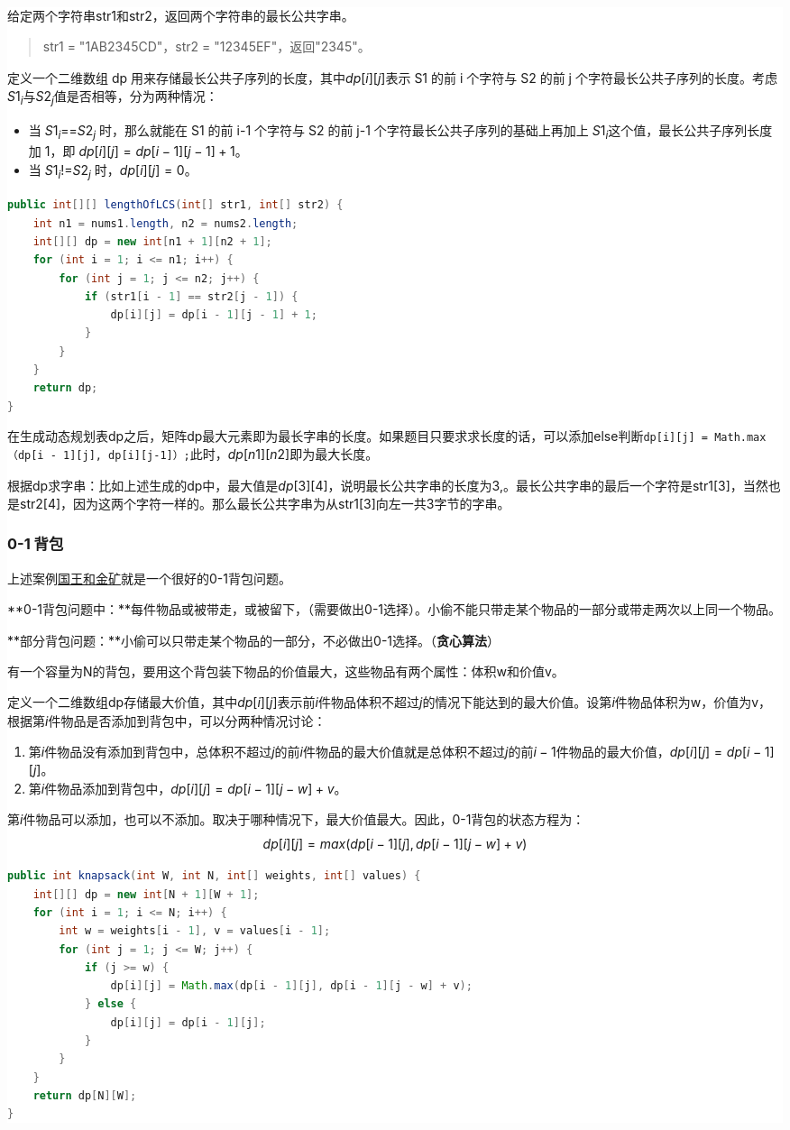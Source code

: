 给定两个字符串str1和str2，返回两个字符串的最长公共字串。

> str1 = "1AB2345CD"，str2 = "12345EF"，返回"2345"。

定义一个二维数组 dp 用来存储最长公共子序列的长度，其中$dp[i][j]$表示 S1 的前 i 个字符与 S2 的前 j 个字符最长公共子序列的长度。考虑$S1_i$与$S2_j$值是否相等，分为两种情况：

- 当 $S1_i$==$S2_j$ 时，那么就能在 S1 的前 i-1 个字符与 S2 的前 j-1 个字符最长公共子序列的基础上再加上 $S1_i$这个值，最长公共子序列长度加 1，即 $dp[i][j] = dp[i-1][j-1] + 1$。
- 当 $S1_i$!=$S2_j$ 时，$dp[i][j] = 0$。

```java
public int[][] lengthOfLCS(int[] str1, int[] str2) {
    int n1 = nums1.length, n2 = nums2.length;
    int[][] dp = new int[n1 + 1][n2 + 1];
    for (int i = 1; i <= n1; i++) {
        for (int j = 1; j <= n2; j++) {
            if (str1[i - 1] == str2[j - 1]) {
                dp[i][j] = dp[i - 1][j - 1] + 1;
            }
        }
    }
    return dp;
}
```

在生成动态规划表dp之后，矩阵dp最大元素即为最长字串的长度。如果题目只要求求长度的话，可以添加else判断`dp[i][j] = Math.max（dp[i - 1][j], dp[i][j-1]）;`此时，$dp[n1][n2]$即为最大长度。

根据dp求字串：比如上述生成的dp中，最大值是$dp[3][4]$，说明最长公共字串的长度为3,。最长公共字串的最后一个字符是str1[3]，当然也是str2[4]，因为这两个字符一样的。那么最长公共字串为从str1[3]向左一共3字节的字串。

### 0-1 背包

上述案例[国王和金矿](#国王和金矿)就是一个很好的0-1背包问题。

**0-1背包问题中：**每件物品或被带走，或被留下，（需要做出0-1选择）。小偷不能只带走某个物品的一部分或带走两次以上同一个物品。

**部分背包问题：**小偷可以只带走某个物品的一部分，不必做出0-1选择。（**贪心算法**）

有一个容量为N的背包，要用这个背包装下物品的价值最大，这些物品有两个属性：体积w和价值v。

定义一个二维数组dp存储最大价值，其中$dp[i][j]$表示前$i$件物品体积不超过$j$的情况下能达到的最大价值。设第$i$件物品体积为w，价值为v，根据第$i$件物品是否添加到背包中，可以分两种情况讨论：

1. 第$i$件物品没有添加到背包中，总体积不超过$j$的前$i$件物品的最大价值就是总体积不超过$j$的前$i-1$件物品的最大价值，$dp[i][j] = dp[i-1][j]$。
2. 第$i$件物品添加到背包中，$dp[i][j] = dp[i-1][j-w] + v$。

第$i$件物品可以添加，也可以不添加。取决于哪种情况下，最大价值最大。因此，0-1背包的状态方程为：
$$
dp[i][j] = max(dp[i-1][j], dp[i-1][j-w]+v)
$$

```java
public int knapsack(int W, int N, int[] weights, int[] values) {
    int[][] dp = new int[N + 1][W + 1];
    for (int i = 1; i <= N; i++) {
        int w = weights[i - 1], v = values[i - 1];
        for (int j = 1; j <= W; j++) {
            if (j >= w) {
                dp[i][j] = Math.max(dp[i - 1][j], dp[i - 1][j - w] + v);
            } else {
                dp[i][j] = dp[i - 1][j];
            }
        }
    }
    return dp[N][W];
}
```
